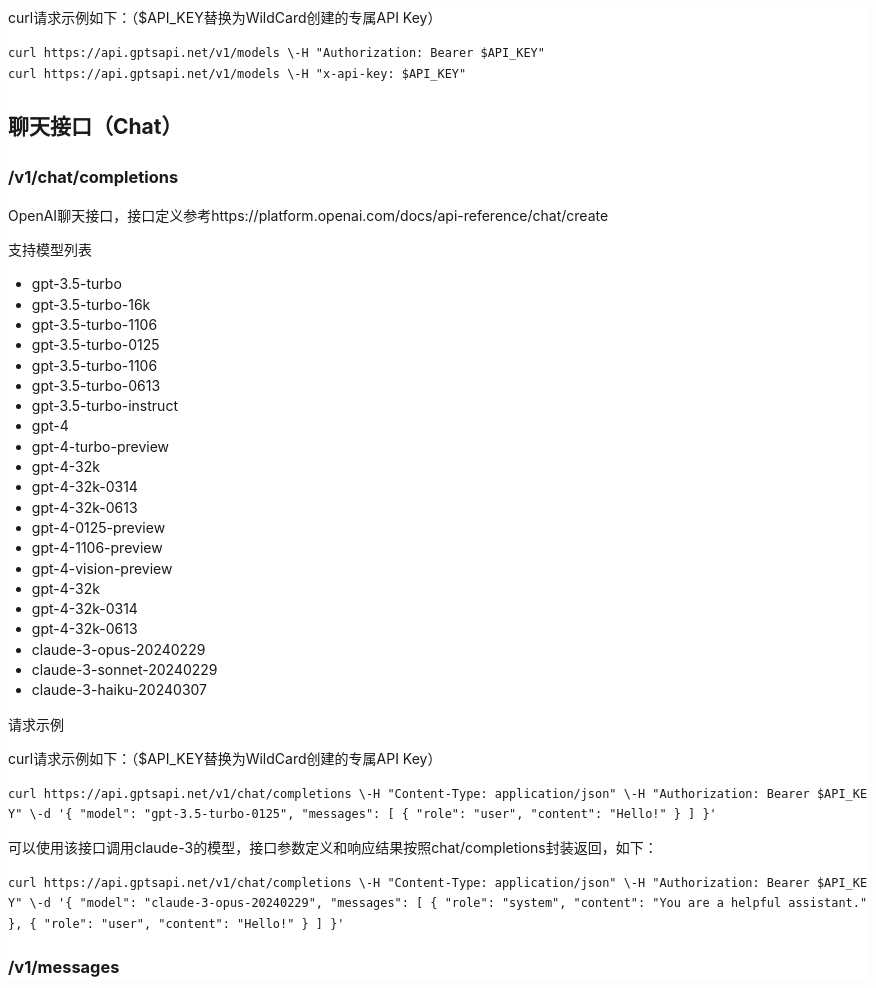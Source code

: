curl请求示例如下：（$API_KEY替换为WildCard创建的专属API Key）

```
curl https://api.gptsapi.net/v1/models \-H "Authorization: Bearer $API_KEY"
curl https://api.gptsapi.net/v1/models \-H "x-api-key: $API_KEY"
```

## 聊天接口（Chat）

### /v1/chat/completions

OpenAI聊天接口，接口定义参考https://platform.openai.com/docs/api-reference/chat/create

支持模型列表

- gpt-3.5-turbo
- gpt-3.5-turbo-16k
- gpt-3.5-turbo-1106
- gpt-3.5-turbo-0125
- gpt-3.5-turbo-1106
- gpt-3.5-turbo-0613
- gpt-3.5-turbo-instruct
- gpt-4
- gpt-4-turbo-preview
- gpt-4-32k
- gpt-4-32k-0314
- gpt-4-32k-0613
- gpt-4-0125-preview
- gpt-4-1106-preview
- gpt-4-vision-preview
- gpt-4-32k
- gpt-4-32k-0314
- gpt-4-32k-0613
- claude-3-opus-20240229
- claude-3-sonnet-20240229
- claude-3-haiku-20240307

请求示例

curl请求示例如下：（$API_KEY替换为WildCard创建的专属API Key）

```
curl https://api.gptsapi.net/v1/chat/completions \-H "Content-Type: application/json" \-H "Authorization: Bearer $API_KEY" \-d '{ "model": "gpt-3.5-turbo-0125", "messages": [ { "role": "user", "content": "Hello!" } ] }'
```

可以使用该接口调用claude-3的模型，接口参数定义和响应结果按照chat/completions封装返回，如下：

```
curl https://api.gptsapi.net/v1/chat/completions \-H "Content-Type: application/json" \-H "Authorization: Bearer $API_KEY" \-d '{ "model": "claude-3-opus-20240229", "messages": [ { "role": "system", "content": "You are a helpful assistant." }, { "role": "user", "content": "Hello!" } ] }'
```

### /v1/messages
